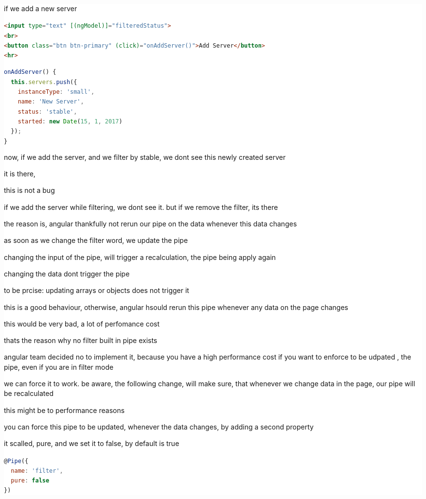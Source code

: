 if we add a new server

```html
<input type="text" [(ngModel)]="filteredStatus">
<br>
<button class="btn btn-primary" (click)="onAddServer()">Add Server</button>
<hr>
```

```js
onAddServer() {
  this.servers.push({
    instanceType: 'small',
    name: 'New Server',
    status: 'stable',
    started: new Date(15, 1, 2017)
  });
}
```

now, if we add the server, and we filter by stable, we dont see this newly created server

it is there, 

this is not a bug

if we add the server while filtering, we dont see it. but if we remove the filter, its there

the reason is, angular thankfully not rerun our pipe on the data whenever this data changes

as soon as we change the filter word, we update the pipe

changing the input of the pipe, will trigger a recalculation, the pipe being apply again

changing the data dont trigger the pipe

to be prcise: updating arrays or objects does not trigger it

this is a good behaviour, otherwise, angular hsould rerun this pipe whenever any data on the page changes

this would be very bad, a lot of perfomance cost

thats the reason why no filter built in pipe exists

angular team decided no to implement it, because you have a high performance cost if you want to enforce to be udpated , the pipe, even if you are in filter mode

we can force it to work. be aware, the following change, will make sure, that whenever we change data in the page, our pipe will be recalculated

this might be to performance reasons

you can force this pipe to be updated, whenever the data changes, by adding a second property

it scalled, pure, and we set it to false, by default is true

```js
@Pipe({
  name: 'filter',
  pure: false
})
```

